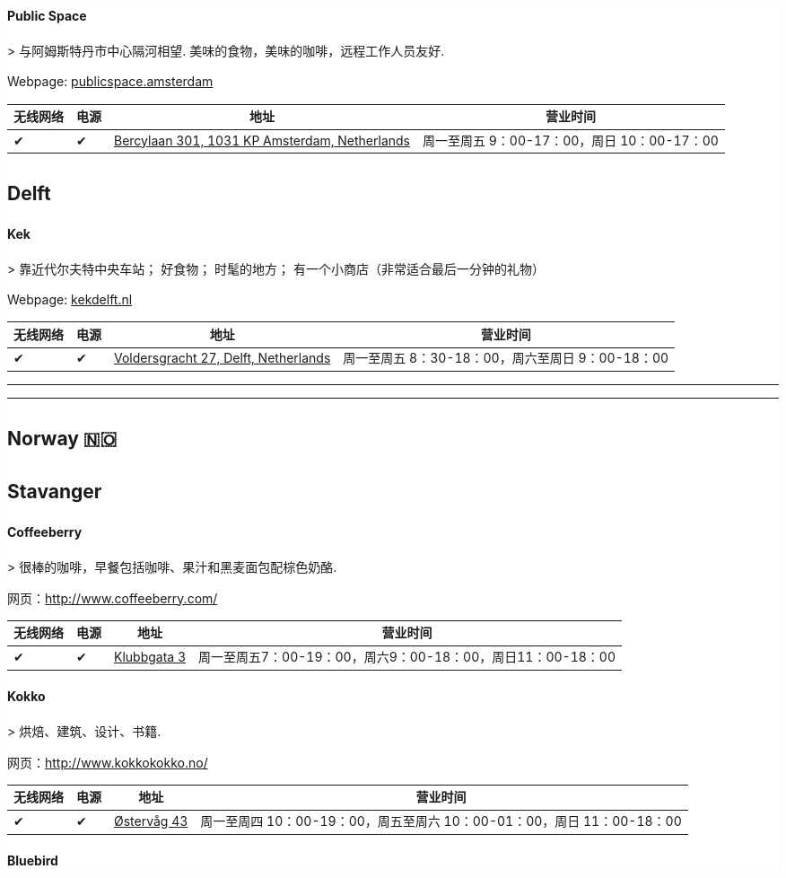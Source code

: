 #### Public Space

 &gt; 与阿姆斯特丹市中心隔河相望. 美味的食物，美味的咖啡，远程工作人员友好.

Webpage: [publicspace.amsterdam](https://publicspace.amsterdam/)

无线网络 | 电源 | 地址 | 营业时间
---- | ----- | ------- | ----------
✔ | ✔ | [Bercylaan 301, 1031 KP Amsterdam, Netherlands](https://g.page/public-space-amsterdam)  | 周一至周五 9：00-17：00，周日 10：00-17：00

## Delft

#### Kek

 &gt; 靠近代尔夫特中央车站； 好食物； 时髦的地方； 有一个小商店（非常适合最后一分钟的礼物）

Webpage: [kekdelft.nl](http://www.kekdelft.nl/)

无线网络 | 电源 | 地址 | 营业时间
---- | ----- | ------- | ----------
✔ | ✔ | [Voldersgracht 27, Delft, Netherlands](https://goo.gl/maps/PUKMd1YMKPD2)  | 周一至周五 8：30-18：00，周六至周日 9：00-18：00

---------------------------------------------------------------
---------------------------------------------------------------

## Norway 🇳🇴

## Stavanger

#### Coffeeberry

&gt; 很棒的咖啡，早餐包括咖啡、果汁和黑麦面包配棕色奶酪.

网页：http://www.coffeeberry.com/

无线网络| 电源 | 地址 | 营业时间
--- | ----- | ------------------------------ | -------------------------------------------
✔   | ✔     | [Klubbgata 3](https://goo.gl/maps/67j81KFYqSt)  | 周一至周五7：00-19：00，周六9：00-18：00，周日11：00-18：00


#### Kokko

&gt; 烘焙、建筑、设计、书籍.

网页：http://www.kokkokokko.no/

无线网络| 电源 | 地址 | 营业时间
--- | ----- | ------------------------------ | -------------------------------------------
✔   | ✔     | [Østervåg 43](https://goo.gl/maps/EUugf632tpy)  | 周一至周四 10：00-19：00，周五至周六 10：00-01：00，周日 11：00-18：00


#### Bluebird
